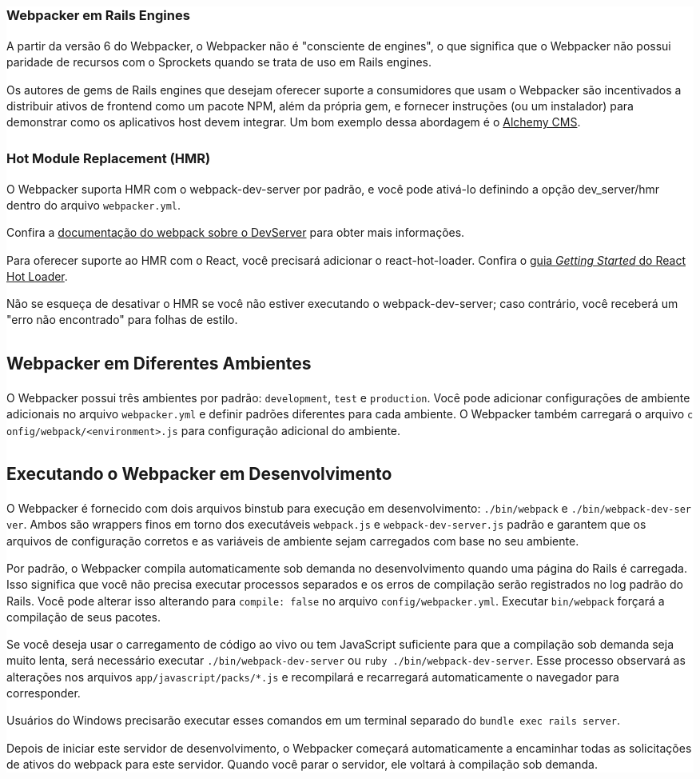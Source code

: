 ### Webpacker em Rails Engines

A partir da versão 6 do Webpacker, o Webpacker não é "consciente de engines", o que significa que o Webpacker não possui paridade de recursos com o Sprockets quando se trata de uso em Rails engines.

Os autores de gems de Rails engines que desejam oferecer suporte a consumidores que usam o Webpacker são incentivados a distribuir ativos de frontend como um pacote NPM, além da própria gem, e fornecer instruções (ou um instalador) para demonstrar como os aplicativos host devem integrar. Um bom exemplo dessa abordagem é o [Alchemy CMS](https://github.com/AlchemyCMS/alchemy_cms).

### Hot Module Replacement (HMR)

O Webpacker suporta HMR com o webpack-dev-server por padrão, e você pode ativá-lo definindo a opção dev_server/hmr dentro do arquivo `webpacker.yml`.

Confira a [documentação do webpack sobre o DevServer](https://webpack.js.org/configuration/dev-server/#devserver-hot) para obter mais informações.

Para oferecer suporte ao HMR com o React, você precisará adicionar o react-hot-loader. Confira o [guia _Getting Started_ do React Hot Loader](https://gaearon.github.io/react-hot-loader/getstarted/).

Não se esqueça de desativar o HMR se você não estiver executando o webpack-dev-server; caso contrário, você receberá um "erro não encontrado" para folhas de estilo.

Webpacker em Diferentes Ambientes
-----------------------------------

O Webpacker possui três ambientes por padrão: `development`, `test` e `production`. Você pode adicionar configurações de ambiente adicionais no arquivo `webpacker.yml` e definir padrões diferentes para cada ambiente. O Webpacker também carregará o arquivo `config/webpack/<environment>.js` para configuração adicional do ambiente.

## Executando o Webpacker em Desenvolvimento

O Webpacker é fornecido com dois arquivos binstub para execução em desenvolvimento: `./bin/webpack` e `./bin/webpack-dev-server`. Ambos são wrappers finos em torno dos executáveis `webpack.js` e `webpack-dev-server.js` padrão e garantem que os arquivos de configuração corretos e as variáveis de ambiente sejam carregados com base no seu ambiente.

Por padrão, o Webpacker compila automaticamente sob demanda no desenvolvimento quando uma página do Rails é carregada. Isso significa que você não precisa executar processos separados e os erros de compilação serão registrados no log padrão do Rails. Você pode alterar isso alterando para `compile: false` no arquivo `config/webpacker.yml`. Executar `bin/webpack` forçará a compilação de seus pacotes.

Se você deseja usar o carregamento de código ao vivo ou tem JavaScript suficiente para que a compilação sob demanda seja muito lenta, será necessário executar `./bin/webpack-dev-server` ou `ruby ./bin/webpack-dev-server`. Esse processo observará as alterações nos arquivos `app/javascript/packs/*.js` e recompilará e recarregará automaticamente o navegador para corresponder.

Usuários do Windows precisarão executar esses comandos em um terminal separado do `bundle exec rails server`.

Depois de iniciar este servidor de desenvolvimento, o Webpacker começará automaticamente a encaminhar todas as solicitações de ativos do webpack para este servidor. Quando você parar o servidor, ele voltará à compilação sob demanda.
